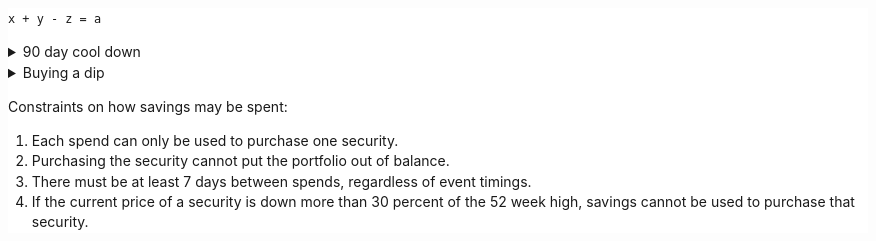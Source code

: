 ```x + y - z = a```
<details>
<summary>90 day cool down</summary>

If it’s been 90 days since the last spend from cash reserves, up to 50 percent of the cash reserves balance can be used to buy a single security in the portfolio.

</details>

<details>
<summary>Buying a dip</summary>

If the current price of a security is 3–30 percent less than its 52 week high, savings may be used to purchase that security.

The percent of savings available for use is equal to the percent the security is down.

For example, if the security is down 5 percent, you may use up to 5 percent of the savings balance to purchase the security.

</details>

Constraints on how savings may be spent:

1. Each spend can only be used to purchase one security.
2. Purchasing the security cannot put the portfolio out of balance.
3. There must be at least 7 days between spends, regardless of event timings.
4. If the current price of a security is down more than 30 percent of the 52 week high, savings cannot be used to purchase that security.
